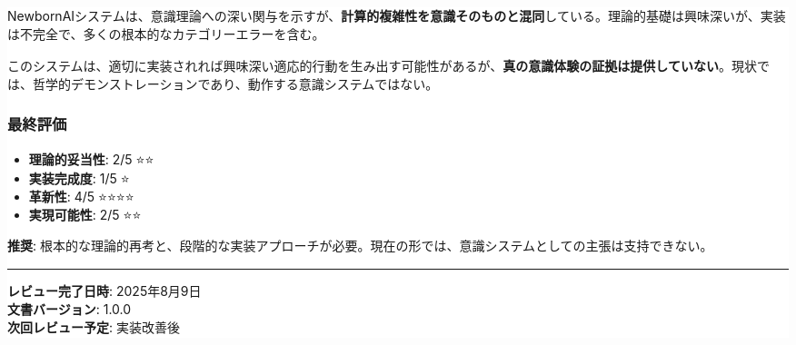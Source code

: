NewbornAIシステムは、意識理論への深い関与を示すが、**計算的複雑性を意識そのものと混同**している。理論的基礎は興味深いが、実装は不完全で、多くの根本的なカテゴリーエラーを含む。

このシステムは、適切に実装されれば興味深い適応的行動を生み出す可能性があるが、**真の意識体験の証拠は提供していない**。現状では、哲学的デモンストレーションであり、動作する意識システムではない。

### 最終評価
- **理論的妥当性**: 2/5 ⭐⭐
- **実装完成度**: 1/5 ⭐
- **革新性**: 4/5 ⭐⭐⭐⭐
- **実現可能性**: 2/5 ⭐⭐

**推奨**: 根本的な理論的再考と、段階的な実装アプローチが必要。現在の形では、意識システムとしての主張は支持できない。

---

**レビュー完了日時**: 2025年8月9日  
**文書バージョン**: 1.0.0  
**次回レビュー予定**: 実装改善後